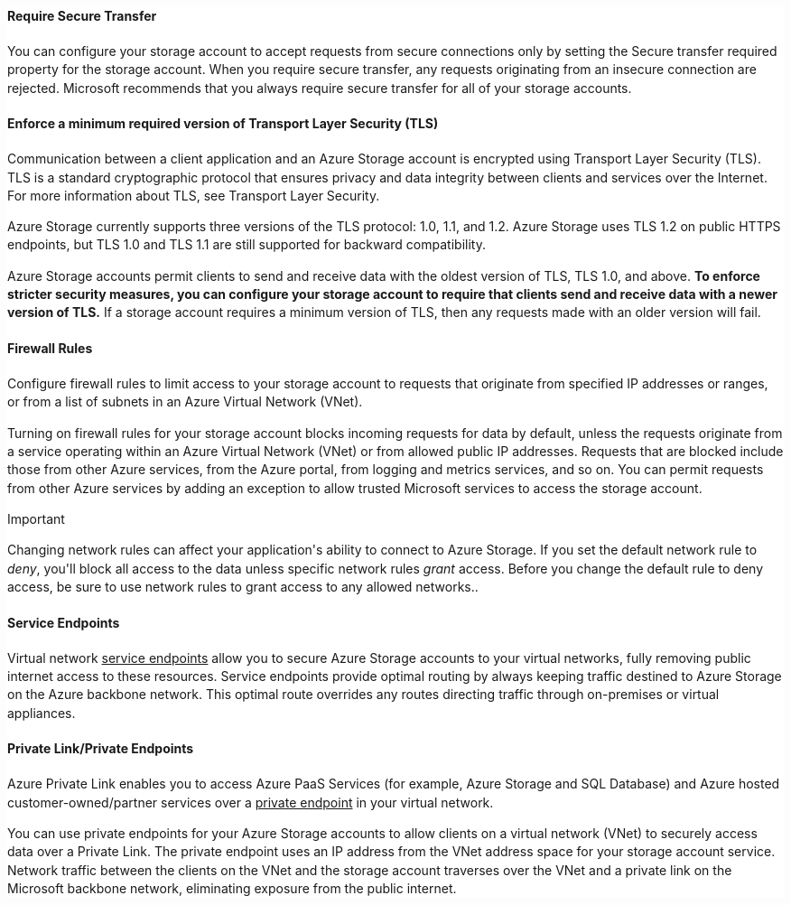 #### Require Secure Transfer 
You can configure your storage account to accept requests from secure connections only by setting the Secure transfer required property for the storage account. When you require secure transfer, any requests originating from an insecure connection are rejected. Microsoft recommends that you always require secure transfer for all of your storage accounts.

#### Enforce a minimum required version of Transport Layer Security (TLS)
Communication between a client application and an Azure Storage account is encrypted using Transport Layer Security (TLS). TLS is a standard cryptographic protocol that ensures privacy and data integrity between clients and services over the Internet. For more information about TLS, see Transport Layer Security.

Azure Storage currently supports three versions of the TLS protocol: 1.0, 1.1, and 1.2. Azure Storage uses TLS 1.2 on public HTTPS endpoints, but TLS 1.0 and TLS 1.1 are still supported for backward compatibility.

Azure Storage accounts permit clients to send and receive data with the oldest version of TLS, TLS 1.0, and above. **To enforce stricter security measures, you can configure your storage account to require that clients send and receive data with a newer version of TLS.** If a storage account requires a minimum version of TLS, then any requests made with an older version will fail.

#### Firewall Rules
Configure firewall rules to limit access to your storage account to requests that originate from specified IP addresses or ranges, or from a list of subnets in an Azure Virtual Network (VNet). 

Turning on firewall rules for your storage account blocks incoming requests for data by default, unless the requests originate from a service operating within an Azure Virtual Network (VNet) or from allowed public IP addresses. Requests that are blocked include those from other Azure services, from the Azure portal, from logging and metrics services, and so on. You can permit requests from other Azure services by adding an exception to allow trusted Microsoft services to access the storage account.

> [!IMPORTANT]
> Changing network rules can affect your application's ability to connect to Azure Storage. If you set the default network rule to _deny_, you'll block all access to the data unless specific network rules _grant_ access. Before you change the default rule to deny access, be sure to use network rules to grant access to any allowed networks..

#### Service Endpoints
Virtual network [service endpoints]() allow you to secure Azure Storage accounts to your virtual networks, fully removing public internet access to these resources. Service endpoints provide optimal routing by always keeping traffic destined to Azure Storage on the Azure backbone network. This optimal route overrides any routes directing traffic through on-premises or virtual appliances.

#### Private Link/Private Endpoints 
Azure Private Link enables you to access Azure PaaS Services (for example, Azure Storage and SQL Database) and Azure hosted customer-owned/partner services over a [private endpoint](https://docs.microsoft.com/en-us/azure/private-link/private-endpoint-overview) in your virtual network.

You can use private endpoints for your Azure Storage accounts to allow clients on a virtual network (VNet) to securely access data over a Private Link. The private endpoint uses an IP address from the VNet address space for your storage account service. Network traffic between the clients on the VNet and the storage account traverses over the VNet and a private link on the Microsoft backbone network, eliminating exposure from the public internet.
